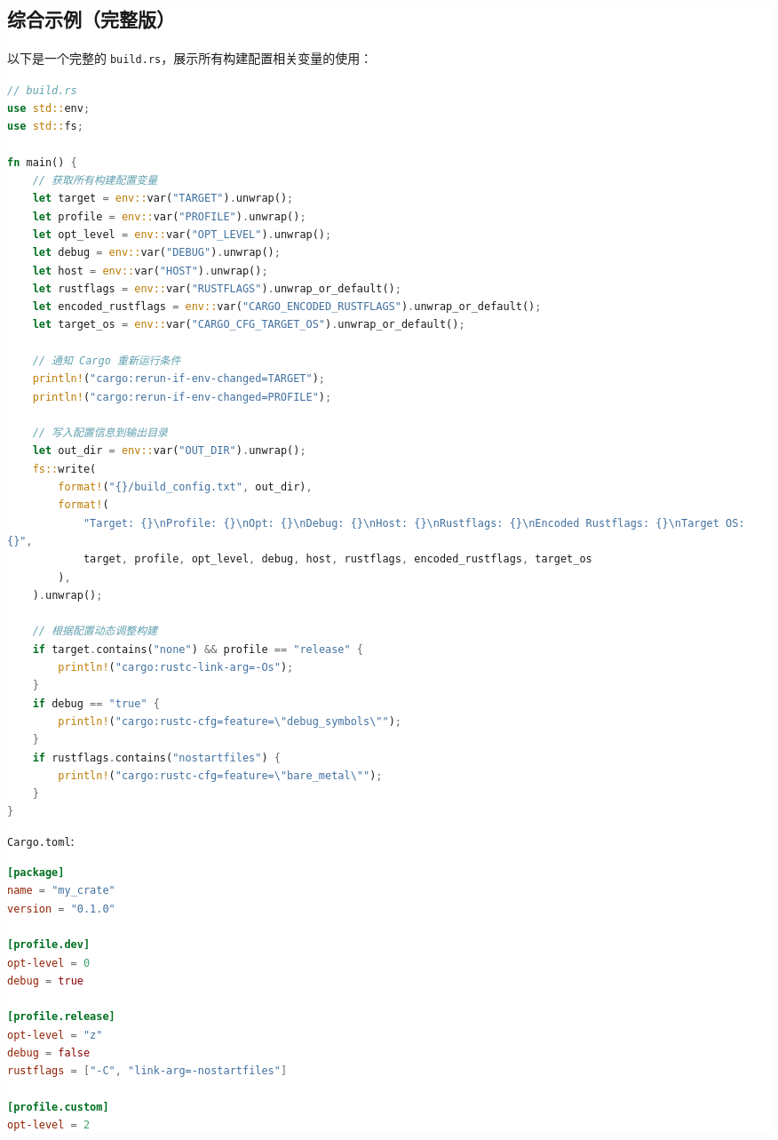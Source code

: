  ## **综合示例（完整版）**
  以下是一个完整的 `build.rs`，展示所有构建配置相关变量的使用：

  ```rust
  // build.rs
  use std::env;
  use std::fs;

  fn main() {
      // 获取所有构建配置变量
      let target = env::var("TARGET").unwrap();
      let profile = env::var("PROFILE").unwrap();
      let opt_level = env::var("OPT_LEVEL").unwrap();
      let debug = env::var("DEBUG").unwrap();
      let host = env::var("HOST").unwrap();
      let rustflags = env::var("RUSTFLAGS").unwrap_or_default();
      let encoded_rustflags = env::var("CARGO_ENCODED_RUSTFLAGS").unwrap_or_default();
      let target_os = env::var("CARGO_CFG_TARGET_OS").unwrap_or_default();

      // 通知 Cargo 重新运行条件
      println!("cargo:rerun-if-env-changed=TARGET");
      println!("cargo:rerun-if-env-changed=PROFILE");

      // 写入配置信息到输出目录
      let out_dir = env::var("OUT_DIR").unwrap();
      fs::write(
          format!("{}/build_config.txt", out_dir),
          format!(
              "Target: {}\nProfile: {}\nOpt: {}\nDebug: {}\nHost: {}\nRustflags: {}\nEncoded Rustflags: {}\nTarget OS: {}",
              target, profile, opt_level, debug, host, rustflags, encoded_rustflags, target_os
          ),
      ).unwrap();

      // 根据配置动态调整构建
      if target.contains("none") && profile == "release" {
          println!("cargo:rustc-link-arg=-Os");
      }
      if debug == "true" {
          println!("cargo:rustc-cfg=feature=\"debug_symbols\"");
      }
      if rustflags.contains("nostartfiles") {
          println!("cargo:rustc-cfg=feature=\"bare_metal\"");
      }
  }
  ```

  `Cargo.toml`:
  ```toml
  [package]
  name = "my_crate"
  version = "0.1.0"

  [profile.dev]
  opt-level = 0
  debug = true

  [profile.release]
  opt-level = "z"
  debug = false
  rustflags = ["-C", "link-arg=-nostartfiles"]

  [profile.custom]
  opt-level = 2
  ```